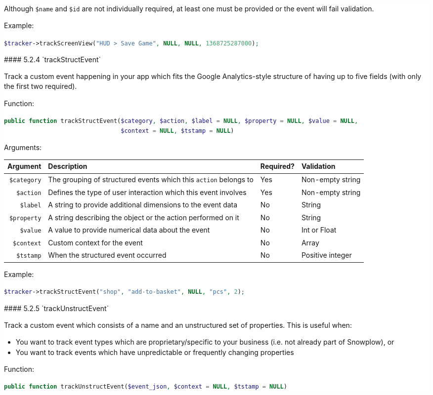 Although `$name` and `$id` are not individually required, at least one must be provided or the event will fail validation.

Example:

```PHP
$tracker->trackScreenView("HUD > Save Game", NULL, NULL, 1368725287000);
```

<a name="struct-event" />
#### 5.2.4 `trackStructEvent`

Track a custom event happening in your app which fits the Google Analytics-style structure of having up to five fields (with only the first two required).

Function:
```PHP
public function trackStructEvent($category, $action, $label = NULL, $property = NULL, $value = NULL, 
                                 $context = NULL, $tstamp = NULL)
```

Arguments:

| **Argument** | **Description**                                                  | **Required?** | **Validation**           |
|-------------:|:---------------------------------------------------------------  |:--------------|:-------------------------|
| `$category`   | The grouping of structured events which this `action` belongs to | Yes           | Non-empty string         |
| `$action`     | Defines the type of user interaction which this event involves   | Yes           | Non-empty string         |
| `$label`      | A string to provide additional dimensions to the event data      | No            | String                   |
| `$property`   | A string describing the object or the action performed on it     | No            | String                   |
| `$value`      | A value to provide numerical data about the event                | No            | Int or Float             |
| `$context`    | Custom context for the event                                     | No            | Array                      |
| `$tstamp`     | When the structured event occurred                               | No            | Positive integer         |

Example:

```PHP
$tracker->trackStructEvent("shop", "add-to-basket", NULL, "pcs", 2);
```

<a name="unstruct-event" />
#### 5.2.5 `trackUnstructEvent`

Track a custom event which consists of a name and an unstructured set of properties. This is useful when:

* You want to track event types which are proprietary/specific to your business (i.e. not already part of Snowplow), or
* You want to track events which have unpredictable or frequently changing properties

Function:

```PHP
public function trackUnstructEvent($event_json, $context = NULL, $tstamp = NULL)
```
